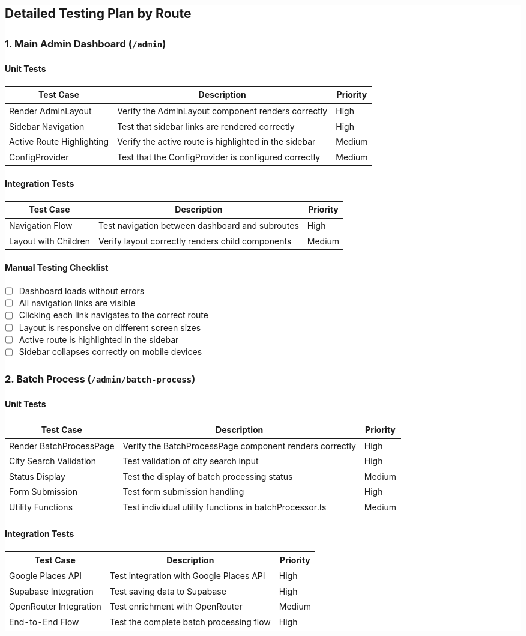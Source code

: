 ## Detailed Testing Plan by Route

### 1. Main Admin Dashboard (`/admin`)

#### Unit Tests

| Test Case | Description | Priority |
|-----------|-------------|----------|
| Render AdminLayout | Verify the AdminLayout component renders correctly | High |
| Sidebar Navigation | Test that sidebar links are rendered correctly | High |
| Active Route Highlighting | Verify the active route is highlighted in the sidebar | Medium |
| ConfigProvider | Test that the ConfigProvider is configured correctly | Medium |

#### Integration Tests

| Test Case | Description | Priority |
|-----------|-------------|----------|
| Navigation Flow | Test navigation between dashboard and subroutes | High |
| Layout with Children | Verify layout correctly renders child components | Medium |

#### Manual Testing Checklist

- [ ] Dashboard loads without errors
- [ ] All navigation links are visible
- [ ] Clicking each link navigates to the correct route
- [ ] Layout is responsive on different screen sizes
- [ ] Active route is highlighted in the sidebar
- [ ] Sidebar collapses correctly on mobile devices

### 2. Batch Process (`/admin/batch-process`)

#### Unit Tests

| Test Case | Description | Priority |
|-----------|-------------|----------|
| Render BatchProcessPage | Verify the BatchProcessPage component renders correctly | High |
| City Search Validation | Test validation of city search input | High |
| Status Display | Test the display of batch processing status | Medium |
| Form Submission | Test form submission handling | High |
| Utility Functions | Test individual utility functions in batchProcessor.ts | Medium |

#### Integration Tests

| Test Case | Description | Priority |
|-----------|-------------|----------|
| Google Places API | Test integration with Google Places API | High |
| Supabase Integration | Test saving data to Supabase | High |
| OpenRouter Integration | Test enrichment with OpenRouter | Medium |
| End-to-End Flow | Test the complete batch processing flow | High |
